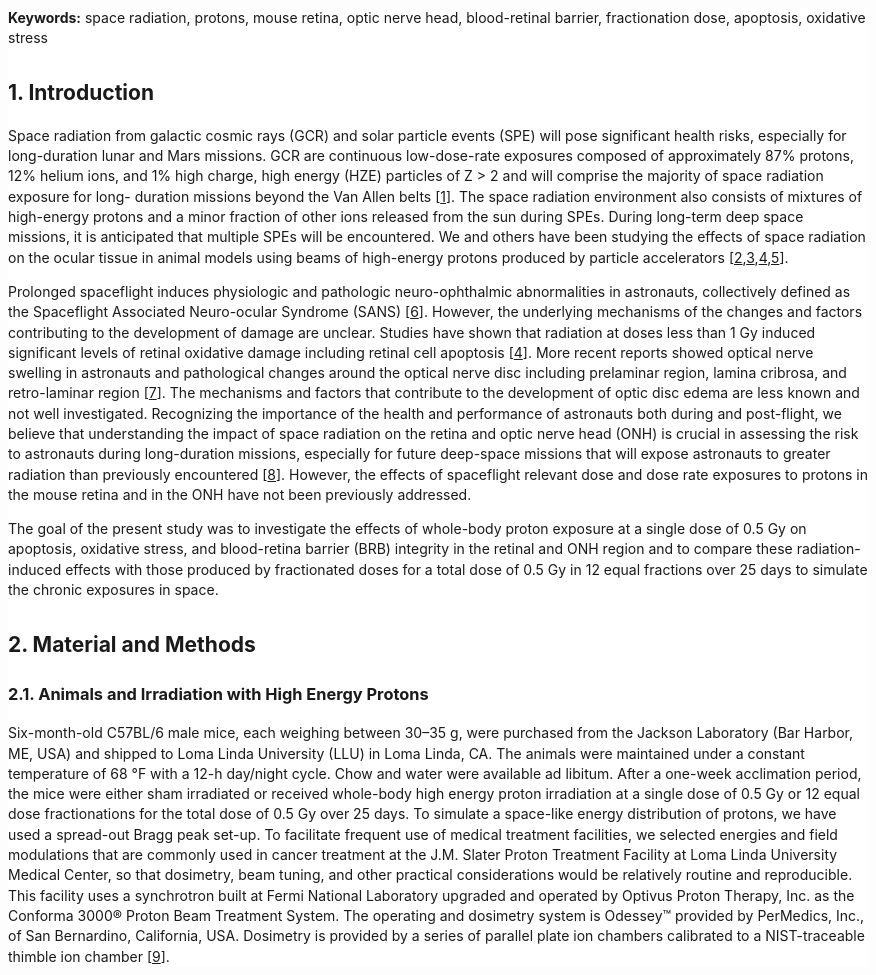 **Keywords:** space radiation, protons, mouse retina, optic nerve head, blood-retinal barrier, fractionation dose, apoptosis, oxidative stress

## 1. Introduction

Space radiation from galactic cosmic rays (GCR) and solar particle events (SPE) will pose significant health risks, especially for long-duration lunar and Mars missions. GCR are continuous low-dose-rate exposures composed of approximately 87% protons, 12% helium ions, and 1% high charge, high energy (HZE) particles of Z > 2 and will comprise the majority of space radiation exposure for long- duration missions beyond the Van Allen belts [[1](#B1-life-11-00849)]. The space radiation environment also consists of mixtures of high-energy protons and a minor fraction of other ions released from the sun during SPEs. During long-term deep space missions, it is anticipated that multiple SPEs will be encountered. We and others have been studying the effects of space radiation on the ocular tissue in animal models using beams of high-energy protons produced by particle accelerators [[2](#B2-life-11-00849),[3](#B3-life-11-00849),[4](#B4-life-11-00849),[5](#B5-life-11-00849)].

Prolonged spaceflight induces physiologic and pathologic neuro-ophthalmic abnormalities in astronauts, collectively defined as the Spaceflight Associated Neuro-ocular Syndrome (SANS) [[6](#B6-life-11-00849)]. However, the underlying mechanisms of the changes and factors contributing to the development of damage are unclear. Studies have shown that radiation at doses less than 1 Gy induced significant levels of retinal oxidative damage including retinal cell apoptosis [[4](#B4-life-11-00849)]. More recent reports showed optical nerve swelling in astronauts and pathological changes around the optical nerve disc including prelaminar region, lamina cribrosa, and retro-laminar region [[7](#B7-life-11-00849)]. The mechanisms and factors that contribute to the development of optic disc edema are less known and not well investigated. Recognizing the importance of the health and performance of astronauts both during and post-flight, we believe that understanding the impact of space radiation on the retina and optic nerve head (ONH) is crucial in assessing the risk to astronauts during long-duration missions, especially for future deep-space missions that will expose astronauts to greater radiation than previously encountered [[8](#B8-life-11-00849)]. However, the effects of spaceflight relevant dose and dose rate exposures to protons in the mouse retina and in the ONH have not been previously addressed.

The goal of the present study was to investigate the effects of whole-body proton exposure at a single dose of 0.5 Gy on apoptosis, oxidative stress, and blood-retina barrier (BRB) integrity in the retinal and ONH region and to compare these radiation-induced effects with those produced by fractionated doses for a total dose of 0.5 Gy in 12 equal fractions over 25 days to simulate the chronic exposures in space.

## 2. Material and Methods

### 2.1. Animals and Irradiation with High Energy Protons

Six-month-old C57BL/6 male mice, each weighing between 30–35 g, were purchased from the Jackson Laboratory (Bar Harbor, ME, USA) and shipped to Loma Linda University (LLU) in Loma Linda, CA. The animals were maintained under a constant temperature of 68 °F with a 12-h day/night cycle. Chow and water were available ad libitum. After a one-week acclimation period, the mice were either sham irradiated or received whole-body high energy proton irradiation at a single dose of 0.5 Gy or 12 equal dose fractionations for the total dose of 0.5 Gy over 25 days. To simulate a space-like energy distribution of protons, we have used a spread-out Bragg peak set-up. To facilitate frequent use of medical treatment facilities, we selected energies and field modulations that are commonly used in cancer treatment at the J.M. Slater Proton Treatment Facility at Loma Linda University Medical Center, so that dosimetry, beam tuning, and other practical considerations would be relatively routine and reproducible. This facility uses a synchrotron built at Fermi National Laboratory upgraded and operated by Optivus Proton Therapy, Inc. as the Conforma 3000® Proton Beam Treatment System. The operating and dosimetry system is Odessey™ provided by PerMedics, Inc., of San Bernardino, California, USA. Dosimetry is provided by a series of parallel plate ion chambers calibrated to a NIST-traceable thimble ion chamber [[9](#B9-life-11-00849)].
